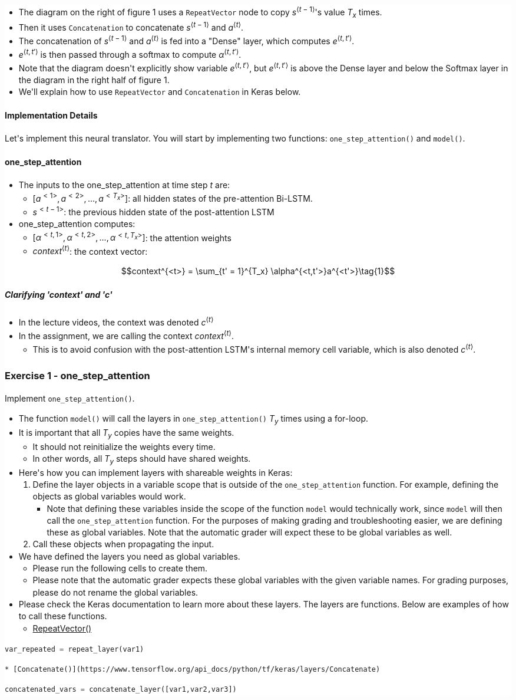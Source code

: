 - The diagram on the right of figure 1 uses a `RepeatVector` node to copy $s^{\langle t-1 \rangle}$'s value $T_x$ times.
- Then it uses `Concatenation` to concatenate $s^{\langle t-1 \rangle}$ and $a^{\langle t \rangle}$.
- The concatenation of $s^{\langle t-1 \rangle}$ and $a^{\langle t \rangle}$ is fed into a "Dense" layer, which computes $e^{\langle t, t' \rangle}$. 
- $e^{\langle t, t' \rangle}$ is then passed through a softmax to compute $\alpha^{\langle t, t' \rangle}$.
- Note that the diagram doesn't explicitly show variable $e^{\langle t, t' \rangle}$, but $e^{\langle t, t' \rangle}$ is above the Dense layer and below the Softmax layer in the diagram in the right half of figure 1.
- We'll explain how to use `RepeatVector` and `Concatenation` in Keras below. 

#### Implementation Details
   
Let's implement this neural translator. You will start by implementing two functions: `one_step_attention()` and `model()`.

#### one_step_attention
* The inputs to the one_step_attention at time step $t$ are:
    - $[a^{<1>},a^{<2>}, ..., a^{<T_x>}]$: all hidden states of the pre-attention Bi-LSTM.
    - $s^{<t-1>}$: the previous hidden state of the post-attention LSTM 
* one_step_attention computes:
    - $[\alpha^{<t,1>},\alpha^{<t,2>}, ..., \alpha^{<t,T_x>}]$: the attention weights
    - $context^{ \langle t \rangle }$: the context vector:
    
$$context^{<t>} = \sum_{t' = 1}^{T_x} \alpha^{<t,t'>}a^{<t'>}\tag{1}$$ 

##### Clarifying 'context' and 'c'
- In the lecture videos, the context was denoted $c^{\langle t \rangle}$
- In the assignment, we are calling the context $context^{\langle t \rangle}$.
    - This is to avoid confusion with the post-attention LSTM's internal memory cell variable, which is also denoted $c^{\langle t \rangle}$.

<a name='ex-1'></a>
### Exercise 1 - one_step_attention 

Implement `one_step_attention()`. 

* The function `model()` will call the layers in `one_step_attention()` $T_y$ times using a for-loop.
* It is important that all $T_y$ copies have the same weights. 
    * It should not reinitialize the weights every time. 
    * In other words, all $T_y$ steps should have shared weights. 
* Here's how you can implement layers with shareable weights in Keras:
    1. Define the layer objects in a variable scope that is outside of the `one_step_attention` function.  For example, defining the objects as global variables would work.
        - Note that defining these variables inside the scope of the function `model` would technically work, since `model` will then call the `one_step_attention` function.  For the purposes of making grading and troubleshooting easier, we are defining these as global variables.  Note that the automatic grader will expect these to be global variables as well.
    2. Call these objects when propagating the input.
* We have defined the layers you need as global variables. 
    * Please run the following cells to create them. 
    * Please note that the automatic grader expects these global variables with the given variable names.  For grading purposes, please do not rename the global variables.
* Please check the Keras documentation to learn more about these layers.  The layers are functions.  Below are examples of how to call these functions.
    * [RepeatVector()](https://www.tensorflow.org/api_docs/python/tf/keras/layers/RepeatVector)
```Python
var_repeated = repeat_layer(var1)
```
    * [Concatenate()](https://www.tensorflow.org/api_docs/python/tf/keras/layers/Concatenate)   
```Python
concatenated_vars = concatenate_layer([var1,var2,var3])
```